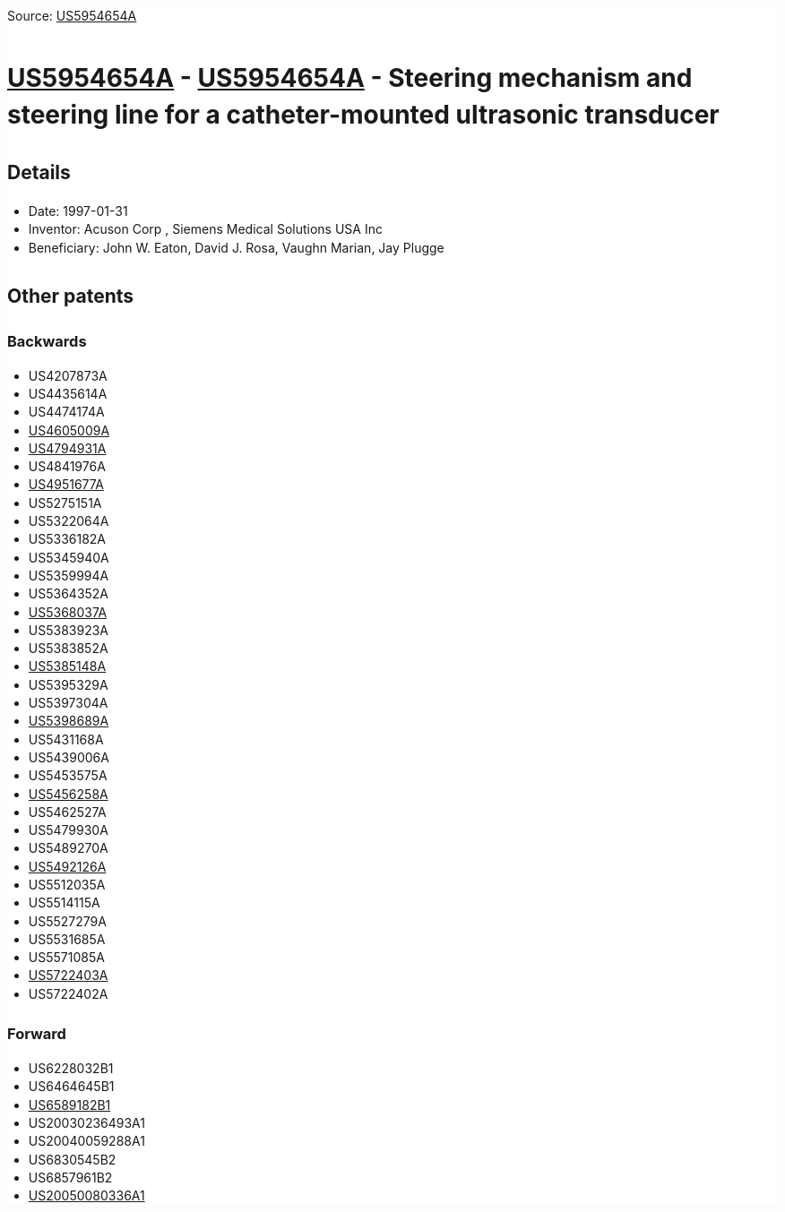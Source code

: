 Source: [US5954654A](https://patents.google.com/patent/US5954654A)

# [US5954654A](US5954654A.md) - [US5954654A](US5954654A.md) - Steering mechanism and steering line for a catheter-mounted ultrasonic transducer

## Details

* Date: 1997-01-31
* Inventor: Acuson Corp
  , 
    Siemens Medical Solutions USA Inc
* Beneficiary: John W. Eaton, David J. Rosa, Vaughn Marian, Jay Plugge

## Other patents

### Backwards
 * US4207873A
 * US4435614A
 * US4474174A
 * [US4605009A](US4605009A.md)
 * [US4794931A](US4794931A.md)
 * US4841976A
 * [US4951677A](US4951677A.md)
 * US5275151A
 * US5322064A
 * US5336182A
 * US5345940A
 * US5359994A
 * US5364352A
 * [US5368037A](US5368037A.md)
 * US5383923A
 * US5383852A
 * [US5385148A](US5385148A.md)
 * US5395329A
 * US5397304A
 * [US5398689A](US5398689A.md)
 * US5431168A
 * US5439006A
 * US5453575A
 * [US5456258A](US5456258A.md)
 * US5462527A
 * US5479930A
 * US5489270A
 * [US5492126A](US5492126A.md)
 * US5512035A
 * US5514115A
 * US5527279A
 * US5531685A
 * US5571085A
 * [US5722403A](US5722403A.md)
 * US5722402A
### Forward
 * US6228032B1
 * US6464645B1
 * [US6589182B1](US6589182B1.md)
 * US20030236493A1
 * US20040059288A1
 * US6830545B2
 * US6857961B2
 * [US20050080336A1](US20050080336A1.md)